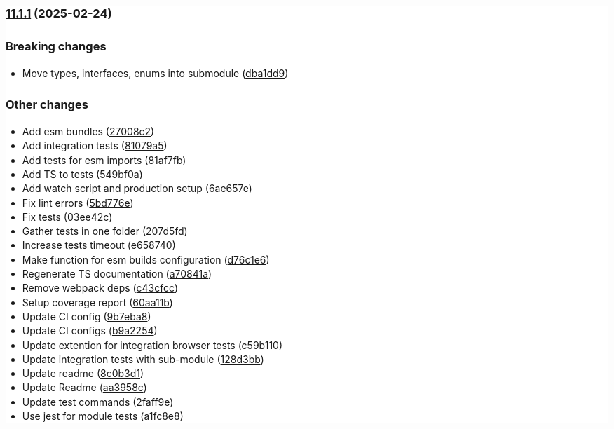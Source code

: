 ### [11.1.1](https://github.com/mailgun/mailgun.js/compare/v11.1.0...v11.1.1) (2025-02-24)


### Breaking changes

* Move types, interfaces, enums into submodule ([dba1dd9](https://github.com/mailgun/mailgun.js/commits/dba1dd9a39c213760faa631ca2ce209b34a9eea2))


### Other changes

* Add esm bundles ([27008c2](https://github.com/mailgun/mailgun.js/commits/27008c2d0194d766e876fe33b2396b2041848107))
* Add integration tests ([81079a5](https://github.com/mailgun/mailgun.js/commits/81079a5884dfd6401621669da0131b43f0028860))
* Add tests for esm imports ([81af7fb](https://github.com/mailgun/mailgun.js/commits/81af7fb238af0e25395e5e1a52124b0c43f61ff3))
* Add TS to tests ([549bf0a](https://github.com/mailgun/mailgun.js/commits/549bf0ad0c1ace3645bdfd3061325dc4d0b90a64))
* Add watch script and production setup ([6ae657e](https://github.com/mailgun/mailgun.js/commits/6ae657e7ea06588c9f9aee7fca695076a6e680c2))
* Fix lint errors ([5bd776e](https://github.com/mailgun/mailgun.js/commits/5bd776edc45550872c11fd82562977a1439f8f9f))
* Fix tests ([03ee42c](https://github.com/mailgun/mailgun.js/commits/03ee42c2ad4fc99a1e39e181bc933e7e350c9330))
* Gather tests in one folder ([207d5fd](https://github.com/mailgun/mailgun.js/commits/207d5fd99859aab23c16a30ff4c4a7490ec00e5c))
* Increase tests timeout ([e658740](https://github.com/mailgun/mailgun.js/commits/e658740ed3f722c87c48b93232d1e84fd59bc1ea))
* Make function for esm builds configuration ([d76c1e6](https://github.com/mailgun/mailgun.js/commits/d76c1e694a13b1ee3e47d0704532a8424ae18b6b))
* Regenerate TS documentation ([a70841a](https://github.com/mailgun/mailgun.js/commits/a70841a75e591f5511f16ec36b343890e369d822))
* Remove webpack deps ([c43cfcc](https://github.com/mailgun/mailgun.js/commits/c43cfcccf7e2b14aca38ac9c18b9df2ab0dd3fe8))
* Setup coverage report ([60aa11b](https://github.com/mailgun/mailgun.js/commits/60aa11ba619d884cf416190f0c60c64328d26a26))
* Update CI config ([9b7eba8](https://github.com/mailgun/mailgun.js/commits/9b7eba8f181a09b1a314fd34229aba123eee20aa))
* Update CI configs ([b9a2254](https://github.com/mailgun/mailgun.js/commits/b9a22546659378892bb6907e42f39e9967d6c244))
* Update extention for integration browser tests ([c59b110](https://github.com/mailgun/mailgun.js/commits/c59b110bc5ff1ccd4af6108776483e849852c0b4))
* Update integration tests with sub-module ([128d3bb](https://github.com/mailgun/mailgun.js/commits/128d3bb104e2e8412f8475a6c1980b2c1b976175))
* Update readme ([8c0b3d1](https://github.com/mailgun/mailgun.js/commits/8c0b3d166e4ffd344974128df5e32fbf89e563e3))
* Update Readme ([aa3958c](https://github.com/mailgun/mailgun.js/commits/aa3958c3c287b898d855467f9d81a510b2f5a95a))
* Update test commands ([2faff9e](https://github.com/mailgun/mailgun.js/commits/2faff9e64ae0dfe92e5993de5591af654a067d59))
* Use jest for module tests ([a1fc8e8](https://github.com/mailgun/mailgun.js/commits/a1fc8e82ad0580f51bfb6abc6ecf8cd260d9cd09))
